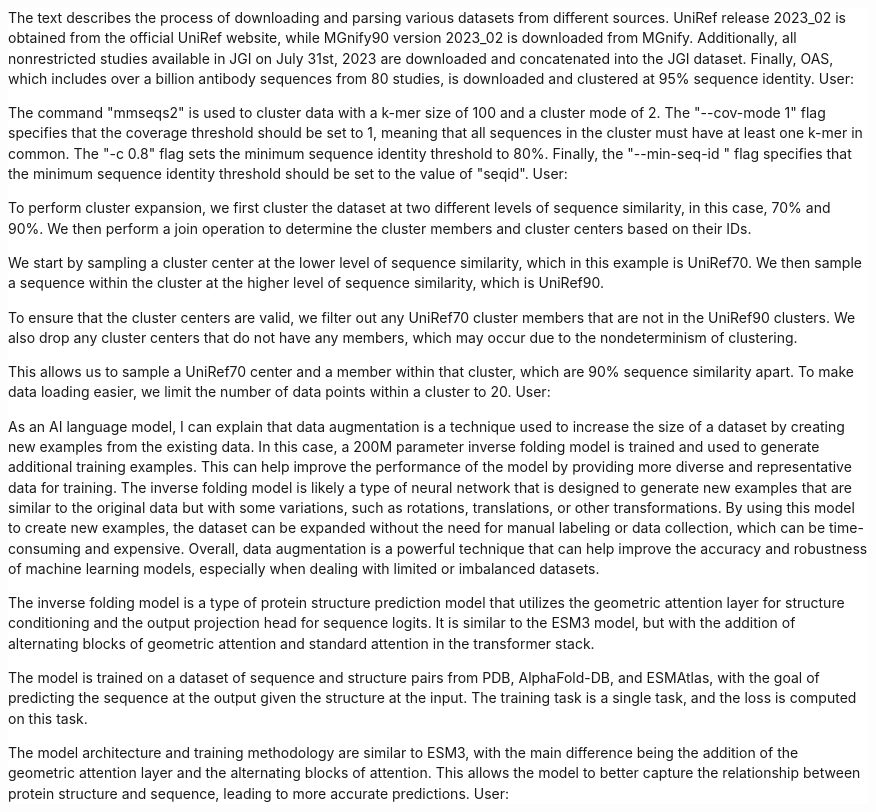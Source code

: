  The text describes the process of downloading and parsing various datasets from different sources. UniRef release 2023_02 is obtained from the official UniRef website, while MGnify90 version 2023_02 is downloaded from MGnify. Additionally, all nonrestricted studies available in JGI on July 31st, 2023 are downloaded and concatenated into the JGI dataset. Finally, OAS, which includes over a billion antibody sequences from 80 studies, is downloaded and clustered at $95 \%$ sequence identity.
User:

 The command "mmseqs2" is used to cluster data with a k-mer size of 100 and a cluster mode of 2. The "--cov-mode 1" flag specifies that the coverage threshold should be set to 1, meaning that all sequences in the cluster must have at least one k-mer in common. The "-c 0.8" flag sets the minimum sequence identity threshold to 80%. Finally, the "--min-seq-id <seqid>" flag specifies that the minimum sequence identity threshold should be set to the value of "seqid".
User:

 To perform cluster expansion, we first cluster the dataset at two different levels of sequence similarity, in this case, 70% and 90%. We then perform a join operation to determine the cluster members and cluster centers based on their IDs. 

We start by sampling a cluster center at the lower level of sequence similarity, which in this example is UniRef70. We then sample a sequence within the cluster at the higher level of sequence similarity, which is UniRef90. 

To ensure that the cluster centers are valid, we filter out any UniRef70 cluster members that are not in the UniRef90 clusters. We also drop any cluster centers that do not have any members, which may occur due to the nondeterminism of clustering. 

This allows us to sample a UniRef70 center and a member within that cluster, which are 90% sequence similarity apart. To make data loading easier, we limit the number of data points within a cluster to 20.
User:

 As an AI language model, I can explain that data augmentation is a technique used to increase the size of a dataset by creating new examples from the existing data. In this case, a 200M parameter inverse folding model is trained and used to generate additional training examples. This can help improve the performance of the model by providing more diverse and representative data for training. The inverse folding model is likely a type of neural network that is designed to generate new examples that are similar to the original data but with some variations, such as rotations, translations, or other transformations. By using this model to create new examples, the dataset can be expanded without the need for manual labeling or data collection, which can be time-consuming and expensive. Overall, data augmentation is a powerful technique that can help improve the accuracy and robustness of machine learning models, especially when dealing with limited or imbalanced datasets.

 The inverse folding model is a type of protein structure prediction model that utilizes the geometric attention layer for structure conditioning and the output projection head for sequence logits. It is similar to the ESM3 model, but with the addition of alternating blocks of geometric attention and standard attention in the transformer stack.

The model is trained on a dataset of sequence and structure pairs from PDB, AlphaFold-DB, and ESMAtlas, with the goal of predicting the sequence at the output given the structure at the input. The training task is a single task, and the loss is computed on this task.

The model architecture and training methodology are similar to ESM3, with the main difference being the addition of the geometric attention layer and the alternating blocks of attention. This allows the model to better capture the relationship between protein structure and sequence, leading to more accurate predictions.
User:
